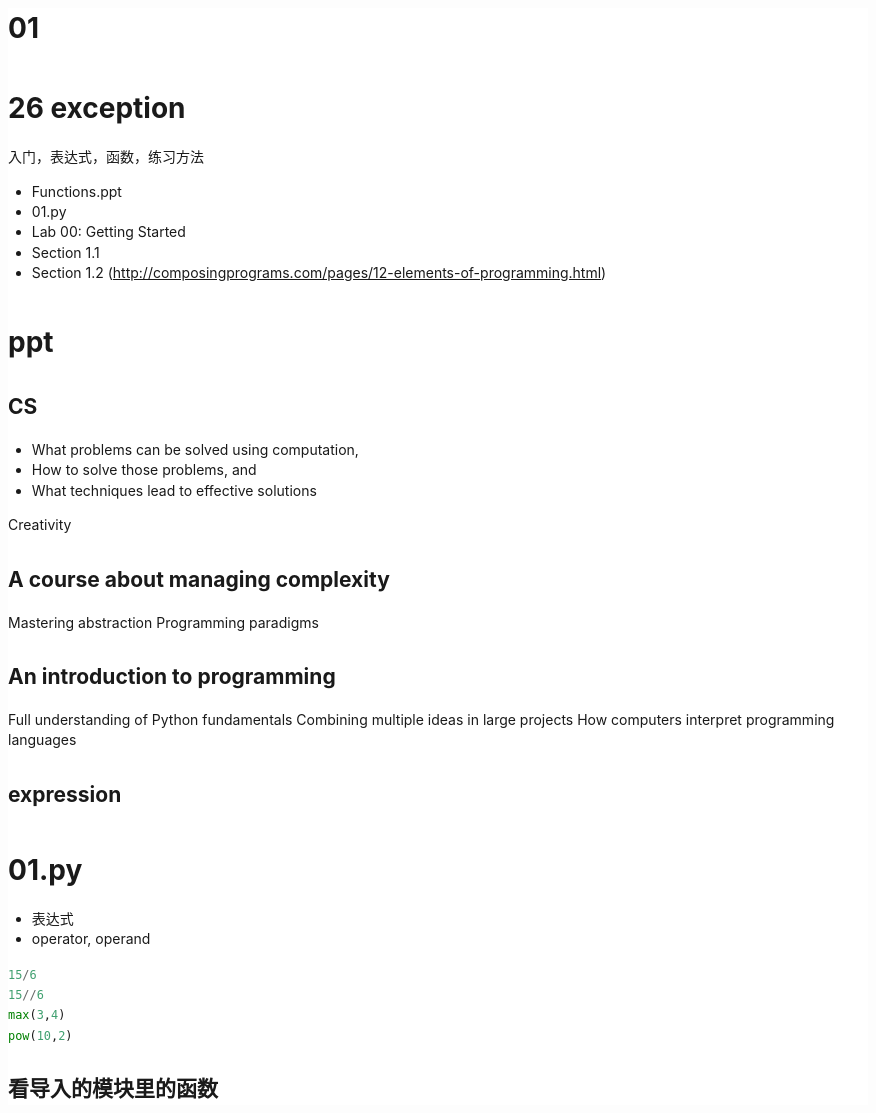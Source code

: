 # 01
# 26 exception

入门，表达式，函数，练习方法

- Functions.ppt
- 01.py
- Lab 00: Getting Started
- Section 1.1
- Section 1.2 (http://composingprograms.com/pages/12-elements-of-programming.html)

# ppt

## CS

- What problems can be solved using computation,
- How to solve those problems, and
- What techniques lead to effective solutions

Creativity

## A course about managing complexity

Mastering abstraction
Programming paradigms

## An introduction to programming
Full understanding of Python fundamentals
Combining multiple ideas in large projects
How computers interpret programming languages

## expression

# 01.py

- 表达式
- operator, operand

```py
15/6
15//6
max(3,4)
pow(10,2)
```

## 看导入的模块里的函数

